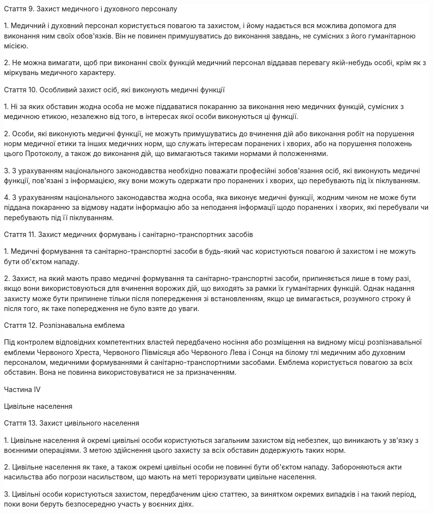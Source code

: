 Стаття 9. Захист медичного і духовного персоналу

1\. Медичний і духовний персонал користується повагою та захистом, і йому надається вся можлива допомога для виконання ним своїх обов'язків. Він не повинен примушуватись до виконання завдань, не сумісних з його гуманітарною місією.

2\. Не можна вимагати, щоб при виконанні своїх функцій медичний персонал віддавав перевагу якій-небудь особі, крім як з міркувань медичного характеру.

Стаття 10. Особливий захист осіб, які виконують медичні функції

1\. Ні за яких обставин жодна особа не може піддаватися покаранню за виконання нею медичних функцій, сумісних з медичною етикою, незалежно від того, в інтересах якої особи виконуються ці функції.

2\. Особи, які виконують медичні функції, не можуть примушуватись до вчинення дій або виконання робіт на порушення норм медичної етики та інших медичних норм, що служать інтересам поранених і хворих, або на порушення положень цього Протоколу, а також до виконання дій, що вимагаються такими нормами й положеннями.

3\. З урахуванням національного законодавства необхідно поважати професійні зобов'язання осіб, які виконують медичні функції, пов'язані з інформацією, яку вони можуть одержати про поранених і хворих, що перебувають під їх піклуванням.

4\. З урахуванням національного законодавства жодна особа, яка виконує медичні функції, жодним чином не може бути піддана покаранню за відмову надати інформацію або за неподання інформації щодо поранених і хворих, які перебували чи перебувають під її піклуванням.

Стаття 11. Захист медичних формувань і санітарно-транспортних засобів

1\. Медичні формування та санітарно-транспортні засоби в будь-який час користуються повагою й захистом і не можуть бути об'єктом нападу.

2\. Захист, на який мають право медичні формування та санітарно-транспортні засоби, припиняється лише в тому разі, якщо вони використовуються для вчинення ворожих дій, що виходять за рамки їх гуманітарних функцій. Однак надання захисту може бути припинене тільки після попередження зі встановленням, якщо це вимагається, розумного строку й після того, як таке попередження не було взяте до уваги.

Стаття 12. Розпізнавальна емблема

Під контролем відповідних компетентних властей передбачено носіння або розміщення на видному місці розпізнавальної емблеми Червоного Хреста, Червоного Півмісяця або Червоного Лева і Сонця на білому тлі медичним або духовним персоналом, медичними формуваннями й санітарно-транспортними засобами. Емблема користується повагою за всіх обставин. Вона не повинна використовуватися не за призначенням.

Частина IV

Цивільне населення

Стаття 13. Захист цивільного населення

1\. Цивільне населення й окремі цивільні особи користуються загальним захистом від небезпек, що виникають у зв'язку з воєнними операціями. З метою здійснення цього захисту за всіх обставин додержують таких норм.

2\. Цивільне населення як таке, а також окремі цивільні особи не повинні бути об'єктом нападу. Забороняються акти насильства або погрози насильством, що мають на меті тероризувати цивільне населення.

3\. Цивільні особи користуються захистом, передбаченим цією статтею, за винятком окремих випадків і на такий період, поки вони беруть безпосередню участь у воєнних діях.
